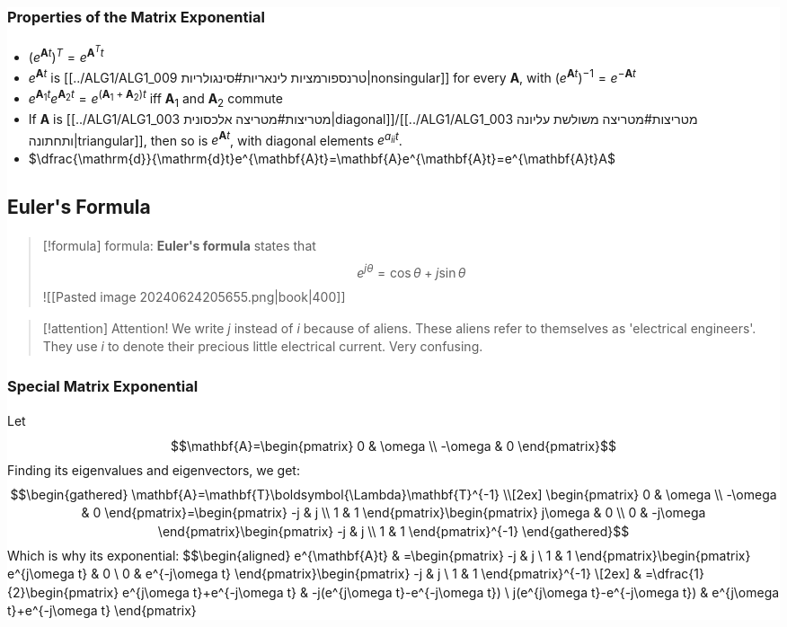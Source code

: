 
### Properties of the Matrix Exponential
- $(e^{\mathbf{A}t})^{T}=e^{\mathbf{A}^{T}t}$
- $e^{\mathbf{A}t}$ is [[../ALG1/ALG1_009 טרנספורמציות לינאריות#סינגולריות|nonsingular]] for every $\mathbf{A}$, with $(e^{\mathbf{A}t})^{-1}=e^{-\mathbf{A}t}$
- $e^{\mathbf{A}_{1}t}e^{\mathbf{A}_{2}t}=e^{(\mathbf{A}_{1}+\mathbf{A}_{2})t}$ iff $\mathbf{A}_{1}$ and $\mathbf{A}_{2}$ commute
- If $\mathbf{A}$ is [[../ALG1/ALG1_003 מטריצות#מטריצה אלכסונית|diagonal]]/[[../ALG1/ALG1_003 מטריצות#מטריצה משולשת עליונה ותחתונה|triangular]], then so is $e^{\mathbf{A}t}$, with diagonal elements $e^{a_{ii}t}$.
- $\dfrac{\mathrm{d}}{\mathrm{d}t}e^{\mathbf{A}t}=\mathbf{A}e^{\mathbf{A}t}=e^{\mathbf{A}t}A$

## Euler's Formula
>[!formula] formula: 
>**Euler's formula** states that
>$$e^{j\theta}=\cos\theta+j\sin\theta$$
>![[Pasted image 20240624205655.png|book|400]]


> [!attention] Attention!
> We write $j$ instead of $i$ because of aliens.
> These aliens refer to themselves as 'electrical engineers'. They use $i$ to denote their precious little electrical current. Very confusing.

### Special Matrix Exponential
Let
$$\mathbf{A}=\begin{pmatrix}
0 & \omega \\
-\omega & 0
\end{pmatrix}$$
Finding its eigenvalues and eigenvectors, we get:
$$\begin{gathered}
\mathbf{A}=\mathbf{T}\boldsymbol{\Lambda}\mathbf{T}^{-1} \\[2ex]
\begin{pmatrix}
0 & \omega \\
-\omega & 0
\end{pmatrix}=\begin{pmatrix}
-j & j \\
1 & 1
\end{pmatrix}\begin{pmatrix}
j\omega & 0 \\
0 & -j\omega
\end{pmatrix}\begin{pmatrix}
-j & j \\
1 & 1
\end{pmatrix}^{-1}
\end{gathered}$$
Which is why its exponential:
$$\begin{aligned}
e^{\mathbf{A}t}  & =\begin{pmatrix}
-j & j \\
1 & 1
\end{pmatrix}\begin{pmatrix}
e^{j\omega t} & 0 \\
0 & e^{-j\omega t}
\end{pmatrix}\begin{pmatrix}
-j & j \\
1 & 1
\end{pmatrix}^{-1} \\[2ex]
 & =\dfrac{1}{2}\begin{pmatrix}
e^{j\omega t}+e^{-j\omega t} & -j(e^{j\omega t}-e^{-j\omega t}) \\
j(e^{j\omega t}-e^{-j\omega t}) & e^{j\omega t}+e^{-j\omega t}
\end{pmatrix}